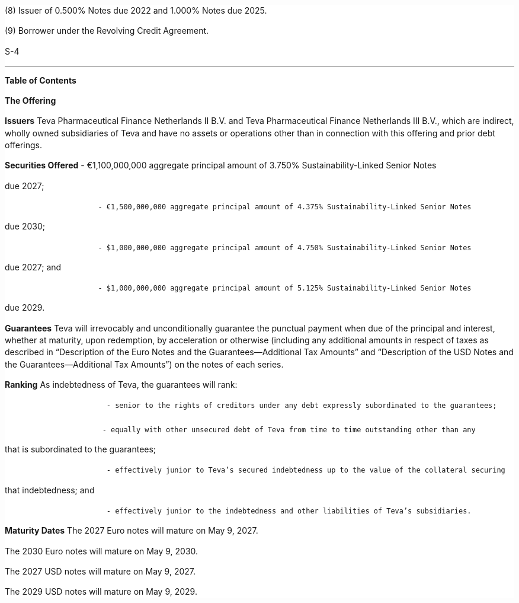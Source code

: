 (8) Issuer of 0.500% Notes due 2022 and 1.000% Notes due 2025.

(9) Borrower under the Revolving Credit Agreement.

S-4


-----

**Table of Contents**

**The Offering**

**Issuers** Teva Pharmaceutical Finance Netherlands II B.V. and Teva Pharmaceutical Finance
Netherlands III B.V., which are indirect, wholly owned subsidiaries of Teva and have no assets
or operations other than in connection with this offering and prior debt offerings.

**Securities Offered**  - €1,100,000,000 aggregate principal amount of 3.750% Sustainability-Linked Senior Notes

due 2027;

                          - €1,500,000,000 aggregate principal amount of 4.375% Sustainability-Linked Senior Notes

due 2030;

                          - $1,000,000,000 aggregate principal amount of 4.750% Sustainability-Linked Senior Notes

due 2027; and

                          - $1,000,000,000 aggregate principal amount of 5.125% Sustainability-Linked Senior Notes

due 2029.

**Guarantees** Teva will irrevocably and unconditionally guarantee the punctual payment when due of the
principal and interest, whether at maturity, upon redemption, by acceleration or otherwise
(including any additional amounts in respect of taxes as described in “Description of the Euro
Notes and the Guarantees—Additional Tax Amounts” and “Description of the USD Notes and
the Guarantees—Additional Tax Amounts”) on the notes of each series.

**Ranking** As indebtedness of Teva, the guarantees will rank:

                            - senior to the rights of creditors under any debt expressly subordinated to the guarantees;

                           - equally with other unsecured debt of Teva from time to time outstanding other than any

that is subordinated to the guarantees;

                            - effectively junior to Teva’s secured indebtedness up to the value of the collateral securing

that indebtedness; and

                            - effectively junior to the indebtedness and other liabilities of Teva’s subsidiaries.

**Maturity Dates** The 2027 Euro notes will mature on May 9, 2027.

The 2030 Euro notes will mature on May 9, 2030.

The 2027 USD notes will mature on May 9, 2027.

The 2029 USD notes will mature on May 9, 2029.
